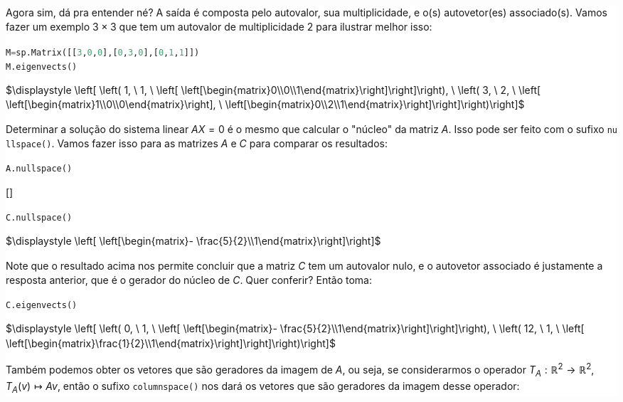 

Agora sim, dá pra entender né? A saída é composta pelo autovalor, sua multiplicidade, e o(s) autovetor(es) associado(s). Vamos fazer um exemplo $3\times 3$ que tem um autovalor de multiplicidade 2 para ilustrar melhor isso:


```python
M=sp.Matrix([[3,0,0],[0,3,0],[0,1,1]])
M.eigenvects()
```




$\displaystyle \left[ \left( 1, \  1, \  \left[ \left[\begin{matrix}0\\0\\1\end{matrix}\right]\right]\right), \  \left( 3, \  2, \  \left[ \left[\begin{matrix}1\\0\\0\end{matrix}\right], \  \left[\begin{matrix}0\\2\\1\end{matrix}\right]\right]\right)\right]$



Determinar a solução do sistema linear $AX=0$ é o mesmo que calcular o "núcleo" da matriz $A$. Isso pode ser feito com o sufixo ```nullspace()```. Vamos fazer isso para as matrizes $A$ e $C$ para comparar os resultados:


```python
A.nullspace()
```




$\displaystyle \left[ \right]$




```python
C.nullspace()
```




$\displaystyle \left[ \left[\begin{matrix}- \frac{5}{2}\\1\end{matrix}\right]\right]$



Note que o resultado acima nos permite concluir que a matriz $C$ tem um autovalor nulo, e o autovetor associado é justamente a resposta anterior, que é o gerador do núcleo de $C$. Quer conferir? Então toma:


```python
C.eigenvects()
```




$\displaystyle \left[ \left( 0, \  1, \  \left[ \left[\begin{matrix}- \frac{5}{2}\\1\end{matrix}\right]\right]\right), \  \left( 12, \  1, \  \left[ \left[\begin{matrix}\frac{1}{2}\\1\end{matrix}\right]\right]\right)\right]$



Também podemos obter os vetores que são geradores da imagem de $A$, ou seja, se considerarmos o operador $T_A:\mathbb R^2\rightarrow\mathbb R^2$, $T_A(v)\mapsto Av$, então o sufixo ```columnspace()``` nos dará os vetores que são geradores da imagem desse operador:
